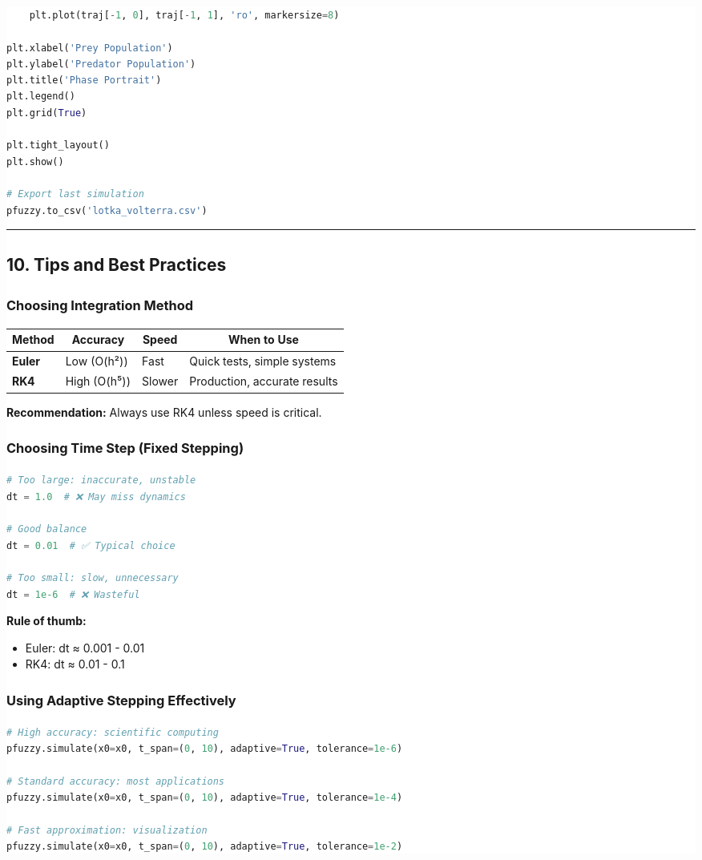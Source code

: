 ```python
    plt.plot(traj[-1, 0], traj[-1, 1], 'ro', markersize=8)

plt.xlabel('Prey Population')
plt.ylabel('Predator Population')
plt.title('Phase Portrait')
plt.legend()
plt.grid(True)

plt.tight_layout()
plt.show()

# Export last simulation
pfuzzy.to_csv('lotka_volterra.csv')
```

---

## 10. Tips and Best Practices

### Choosing Integration Method

| Method | Accuracy | Speed | When to Use |
|--------|----------|-------|-------------|
| **Euler** | Low (O(h²)) | Fast | Quick tests, simple systems |
| **RK4** | High (O(h⁵)) | Slower | Production, accurate results |

**Recommendation:** Always use RK4 unless speed is critical.

### Choosing Time Step (Fixed Stepping)

```python
# Too large: inaccurate, unstable
dt = 1.0  # ❌ May miss dynamics

# Good balance
dt = 0.01  # ✅ Typical choice

# Too small: slow, unnecessary
dt = 1e-6  # ❌ Wasteful
```

**Rule of thumb:**
- Euler: dt ≈ 0.001 - 0.01
- RK4: dt ≈ 0.01 - 0.1

### Using Adaptive Stepping Effectively

```python
# High accuracy: scientific computing
pfuzzy.simulate(x0=x0, t_span=(0, 10), adaptive=True, tolerance=1e-6)

# Standard accuracy: most applications
pfuzzy.simulate(x0=x0, t_span=(0, 10), adaptive=True, tolerance=1e-4)

# Fast approximation: visualization
pfuzzy.simulate(x0=x0, t_span=(0, 10), adaptive=True, tolerance=1e-2)
```

